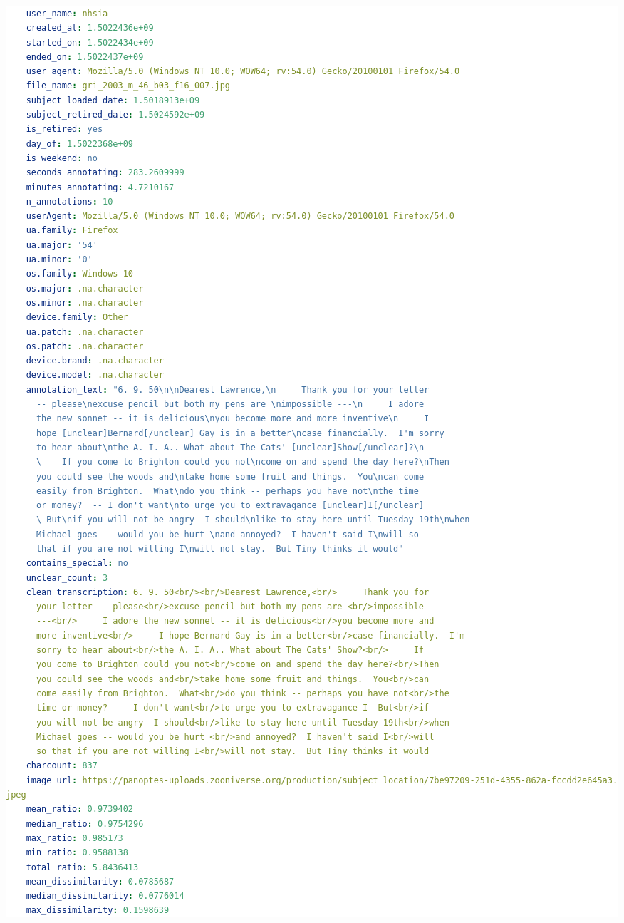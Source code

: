 ```yaml
    user_name: nhsia
    created_at: 1.5022436e+09
    started_on: 1.5022434e+09
    ended_on: 1.5022437e+09
    user_agent: Mozilla/5.0 (Windows NT 10.0; WOW64; rv:54.0) Gecko/20100101 Firefox/54.0
    file_name: gri_2003_m_46_b03_f16_007.jpg
    subject_loaded_date: 1.5018913e+09
    subject_retired_date: 1.5024592e+09
    is_retired: yes
    day_of: 1.5022368e+09
    is_weekend: no
    seconds_annotating: 283.2609999
    minutes_annotating: 4.7210167
    n_annotations: 10
    userAgent: Mozilla/5.0 (Windows NT 10.0; WOW64; rv:54.0) Gecko/20100101 Firefox/54.0
    ua.family: Firefox
    ua.major: '54'
    ua.minor: '0'
    os.family: Windows 10
    os.major: .na.character
    os.minor: .na.character
    device.family: Other
    ua.patch: .na.character
    os.patch: .na.character
    device.brand: .na.character
    device.model: .na.character
    annotation_text: "6. 9. 50\n\nDearest Lawrence,\n     Thank you for your letter
      -- please\nexcuse pencil but both my pens are \nimpossible ---\n     I adore
      the new sonnet -- it is delicious\nyou become more and more inventive\n     I
      hope [unclear]Bernard[/unclear] Gay is in a better\ncase financially.  I'm sorry
      to hear about\nthe A. I. A.. What about The Cats' [unclear]Show[/unclear]?\n
      \    If you come to Brighton could you not\ncome on and spend the day here?\nThen
      you could see the woods and\ntake home some fruit and things.  You\ncan come
      easily from Brighton.  What\ndo you think -- perhaps you have not\nthe time
      or money?  -- I don't want\nto urge you to extravagance [unclear]I[/unclear]
      \ But\nif you will not be angry  I should\nlike to stay here until Tuesday 19th\nwhen
      Michael goes -- would you be hurt \nand annoyed?  I haven't said I\nwill so
      that if you are not willing I\nwill not stay.  But Tiny thinks it would"
    contains_special: no
    unclear_count: 3
    clean_transcription: 6. 9. 50<br/><br/>Dearest Lawrence,<br/>     Thank you for
      your letter -- please<br/>excuse pencil but both my pens are <br/>impossible
      ---<br/>     I adore the new sonnet -- it is delicious<br/>you become more and
      more inventive<br/>     I hope Bernard Gay is in a better<br/>case financially.  I'm
      sorry to hear about<br/>the A. I. A.. What about The Cats' Show?<br/>     If
      you come to Brighton could you not<br/>come on and spend the day here?<br/>Then
      you could see the woods and<br/>take home some fruit and things.  You<br/>can
      come easily from Brighton.  What<br/>do you think -- perhaps you have not<br/>the
      time or money?  -- I don't want<br/>to urge you to extravagance I  But<br/>if
      you will not be angry  I should<br/>like to stay here until Tuesday 19th<br/>when
      Michael goes -- would you be hurt <br/>and annoyed?  I haven't said I<br/>will
      so that if you are not willing I<br/>will not stay.  But Tiny thinks it would
    charcount: 837
    image_url: https://panoptes-uploads.zooniverse.org/production/subject_location/7be97209-251d-4355-862a-fccdd2e645a3.jpeg
    mean_ratio: 0.9739402
    median_ratio: 0.9754296
    max_ratio: 0.985173
    min_ratio: 0.9588138
    total_ratio: 5.8436413
    mean_dissimilarity: 0.0785687
    median_dissimilarity: 0.0776014
    max_dissimilarity: 0.1598639
```